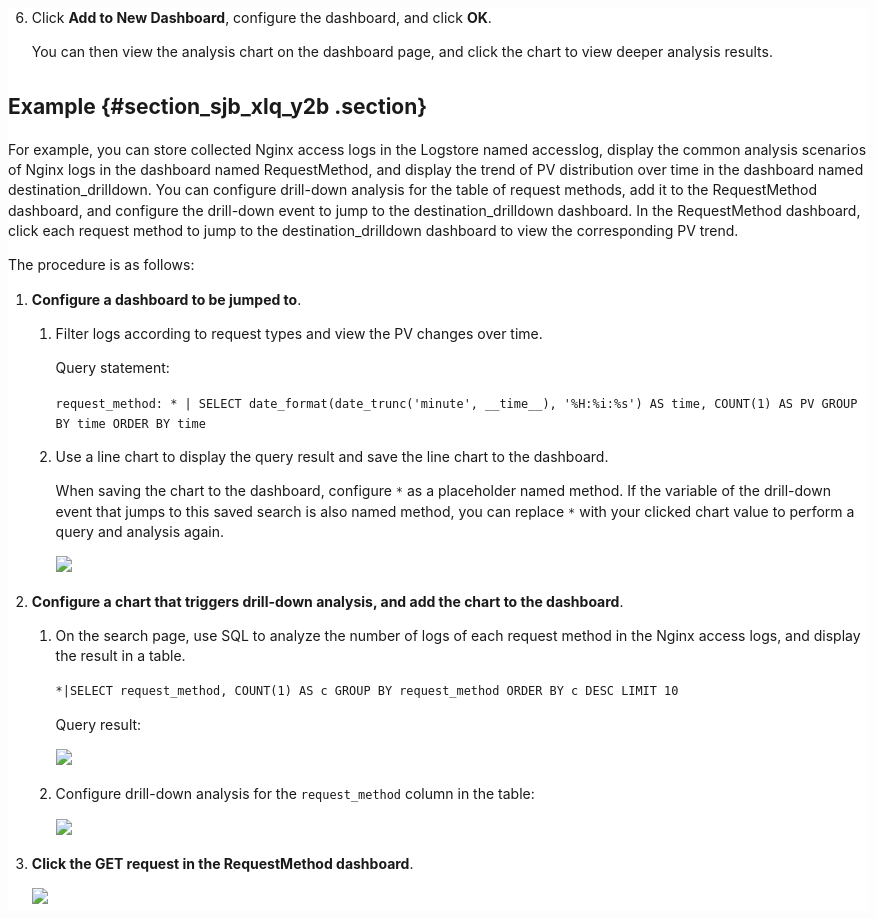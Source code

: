6.  Click **Add to New Dashboard**, configure the dashboard, and click **OK**.

    You can then view the analysis chart on the dashboard page, and click the chart to view deeper analysis results.


## Example {#section_sjb_xlq_y2b .section}

For example, you can store collected Nginx access logs in the Logstore named accesslog, display the common analysis scenarios of Nginx logs in the dashboard named RequestMethod, and display the trend of PV distribution over time in the dashboard named destination\_drilldown. You can configure drill-down analysis for the table of request methods, add it to the RequestMethod dashboard, and configure the drill-down event to jump to the destination\_drilldown dashboard. In the RequestMethod dashboard, click each request method to jump to the destination\_drilldown dashboard to view the corresponding PV trend.

The procedure is as follows:

1.  **Configure a dashboard to be jumped to**.

    1.  Filter logs according to request types and view the PV changes over time.

        Query statement:

        ```
        request_method: * | SELECT date_format(date_trunc('minute', __time__), '%H:%i:%s') AS time, COUNT(1) AS PV GROUP BY time ORDER BY time
        ```

    2.  Use a line chart to display the query result and save the line chart to the dashboard.

        When saving the chart to the dashboard, configure `*` as a placeholder named method. If the variable of the drill-down event that jumps to this saved search is also named method, you can replace `*` with your clicked chart value to perform a query and analysis again.

        ![](http://static-aliyun-doc.oss-cn-hangzhou.aliyuncs.com/assets/img/18631/154260564210732_en-US.png)

2.  **Configure a chart that triggers drill-down analysis, and add the chart to the dashboard**.

    1.  On the search page, use SQL to analyze the number of logs of each request method in the Nginx access logs, and display the result in a table.

        ```
        *|SELECT request_method, COUNT(1) AS c GROUP BY request_method ORDER BY c DESC LIMIT 10
        ```

        Query result:

        ![](http://static-aliyun-doc.oss-cn-hangzhou.aliyuncs.com/assets/img/18631/154260564210705_en-US.png)

    2.  Configure drill-down analysis for the `request_method` column in the table:

        ![](http://static-aliyun-doc.oss-cn-hangzhou.aliyuncs.com/assets/img/18631/154260564210708_en-US.png)

3.  **Click the GET request in the RequestMethod dashboard**.

    ![](http://static-aliyun-doc.oss-cn-hangzhou.aliyuncs.com/assets/img/18631/154260564210714_en-US.png)
